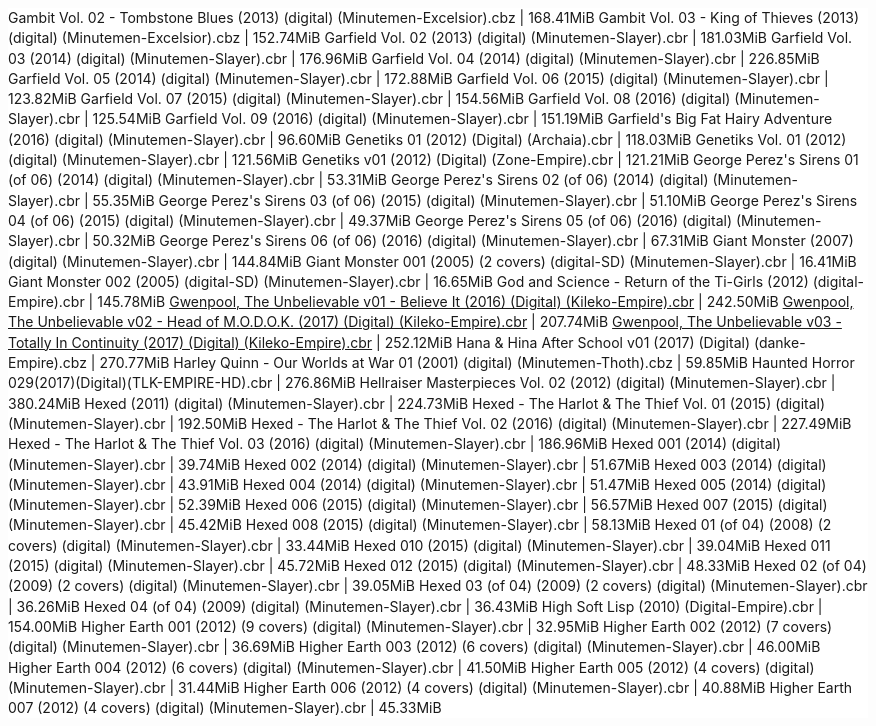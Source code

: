 Gambit Vol. 02 - Tombstone Blues (2013) (digital) (Minutemen-Excelsior).cbz | 168.41MiB
Gambit Vol. 03 - King of Thieves (2013) (digital) (Minutemen-Excelsior).cbz | 152.74MiB
Garfield Vol. 02 (2013) (digital) (Minutemen-Slayer).cbr | 181.03MiB
Garfield Vol. 03 (2014) (digital) (Minutemen-Slayer).cbr | 176.96MiB
Garfield Vol. 04 (2014) (digital) (Minutemen-Slayer).cbr | 226.85MiB
Garfield Vol. 05 (2014) (digital) (Minutemen-Slayer).cbr | 172.88MiB
Garfield Vol. 06 (2015) (digital) (Minutemen-Slayer).cbr | 123.82MiB
Garfield Vol. 07 (2015) (digital) (Minutemen-Slayer).cbr | 154.56MiB
Garfield Vol. 08 (2016) (digital) (Minutemen-Slayer).cbr | 125.54MiB
Garfield Vol. 09 (2016) (digital) (Minutemen-Slayer).cbr | 151.19MiB
Garfield's Big Fat Hairy Adventure (2016) (digital) (Minutemen-Slayer).cbr | 96.60MiB
Genetiks 01 (2012) (Digital) (Archaia).cbr | 118.03MiB
Genetiks Vol. 01 (2012) (digital) (Minutemen-Slayer).cbr | 121.56MiB
Genetiks v01 (2012) (Digital) (Zone-Empire).cbr | 121.21MiB
George Perez's Sirens 01 (of 06) (2014) (digital) (Minutemen-Slayer).cbr | 53.31MiB
George Perez's Sirens 02 (of 06) (2014) (digital) (Minutemen-Slayer).cbr | 55.35MiB
George Perez's Sirens 03 (of 06) (2015) (digital) (Minutemen-Slayer).cbr | 51.10MiB
George Perez's Sirens 04 (of 06) (2015) (digital) (Minutemen-Slayer).cbr | 49.37MiB
George Perez's Sirens 05 (of 06) (2016) (digital) (Minutemen-Slayer).cbr | 50.32MiB
George Perez's Sirens 06 (of 06) (2016) (digital) (Minutemen-Slayer).cbr | 67.31MiB
Giant Monster (2007) (digital) (Minutemen-Slayer).cbr | 144.84MiB
Giant Monster 001 (2005) (2 covers) (digital-SD) (Minutemen-Slayer).cbr | 16.41MiB
Giant Monster 002 (2005) (digital-SD) (Minutemen-Slayer).cbr | 16.65MiB
God and Science - Return of the Ti-Girls (2012) (digital-Empire).cbr | 145.78MiB
[Gwenpool, The Unbelievable v01 - Believe It (2016) (Digital) (Kileko-Empire).cbr](https://github.com/alicewish/markdown/blob/master/comic/Gwenpool-Unbelievable-v01-Believe-It-2016-Digital-Kileko-Empire-cbr.md) | 242.50MiB
[Gwenpool, The Unbelievable v02 - Head of M.O.D.O.K. (2017) (Digital) (Kileko-Empire).cbr](https://github.com/alicewish/markdown/blob/master/comic/Gwenpool-Unbelievable-v02-Head-of-M-O-D-O-K-2017-Digital-Kileko-Empire-cbr.md) | 207.74MiB
[Gwenpool, The Unbelievable v03 - Totally In Continuity (2017) (Digital) (Kileko-Empire).cbr](https://github.com/alicewish/markdown/blob/master/comic/Gwenpool-Unbelievable-v03-Totally-In-Continuity-2017-Digital-Kileko-Empire-cbr.md) | 252.12MiB
Hana & Hina After School v01 (2017) (Digital) (danke-Empire).cbz | 270.77MiB
Harley Quinn - Our Worlds at War 01 (2001) (digital) (Minutemen-Thoth).cbz | 59.85MiB
Haunted Horror 029(2017)(Digital)(TLK-EMPIRE-HD).cbr | 276.86MiB
Hellraiser Masterpieces Vol. 02 (2012) (digital) (Minutemen-Slayer).cbr | 380.24MiB
Hexed (2011) (digital) (Minutemen-Slayer).cbr | 224.73MiB
Hexed - The Harlot & The Thief Vol. 01 (2015) (digital) (Minutemen-Slayer).cbr | 192.50MiB
Hexed - The Harlot & The Thief Vol. 02 (2016) (digital) (Minutemen-Slayer).cbr | 227.49MiB
Hexed - The Harlot & The Thief Vol. 03 (2016) (digital) (Minutemen-Slayer).cbr | 186.96MiB
Hexed 001 (2014) (digital) (Minutemen-Slayer).cbr | 39.74MiB
Hexed 002 (2014) (digital) (Minutemen-Slayer).cbr | 51.67MiB
Hexed 003 (2014) (digital) (Minutemen-Slayer).cbr | 43.91MiB
Hexed 004 (2014) (digital) (Minutemen-Slayer).cbr | 51.47MiB
Hexed 005 (2014) (digital) (Minutemen-Slayer).cbr | 52.39MiB
Hexed 006 (2015) (digital) (Minutemen-Slayer).cbr | 56.57MiB
Hexed 007 (2015) (digital) (Minutemen-Slayer).cbr | 45.42MiB
Hexed 008 (2015) (digital) (Minutemen-Slayer).cbr | 58.13MiB
Hexed 01 (of 04) (2008) (2 covers) (digital) (Minutemen-Slayer).cbr | 33.44MiB
Hexed 010 (2015) (digital) (Minutemen-Slayer).cbr | 39.04MiB
Hexed 011 (2015) (digital) (Minutemen-Slayer).cbr | 45.72MiB
Hexed 012 (2015) (digital) (Minutemen-Slayer).cbr | 48.33MiB
Hexed 02 (of 04) (2009) (2 covers) (digital) (Minutemen-Slayer).cbr | 39.05MiB
Hexed 03 (of 04) (2009) (2 covers) (digital) (Minutemen-Slayer).cbr | 36.26MiB
Hexed 04 (of 04) (2009) (digital) (Minutemen-Slayer).cbr | 36.43MiB
High Soft Lisp (2010) (Digital-Empire).cbr | 154.00MiB
Higher Earth 001 (2012) (9 covers) (digital) (Minutemen-Slayer).cbr | 32.95MiB
Higher Earth 002 (2012) (7 covers) (digital) (Minutemen-Slayer).cbr | 36.69MiB
Higher Earth 003 (2012) (6 covers) (digital) (Minutemen-Slayer).cbr | 46.00MiB
Higher Earth 004 (2012) (6 covers) (digital) (Minutemen-Slayer).cbr | 41.50MiB
Higher Earth 005 (2012) (4 covers) (digital) (Minutemen-Slayer).cbr | 31.44MiB
Higher Earth 006 (2012) (4 covers) (digital) (Minutemen-Slayer).cbr | 40.88MiB
Higher Earth 007 (2012) (4 covers) (digital) (Minutemen-Slayer).cbr | 45.33MiB